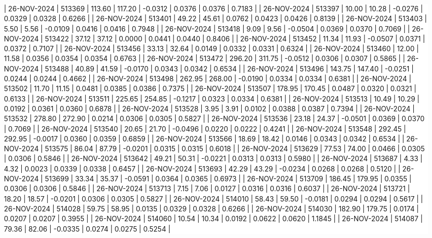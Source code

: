 | 26-NOV-2024 | 513369 | 113.60 | 117.20 | -0.0312 | 0.0376 | 0.0376 | 0.7183 |
| 26-NOV-2024 | 513397 | 10.00 | 10.28 | -0.0276 | 0.0329 | 0.0328 | 0.6266 |
| 26-NOV-2024 | 513401 | 49.22 | 45.61 | 0.0762 | 0.0423 | 0.0426 | 0.8139 |
| 26-NOV-2024 | 513403 | 5.50 | 5.56 | -0.0109 | 0.0416 | 0.0416 | 0.7948 |
| 26-NOV-2024 | 513418 | 9.09 | 9.56 | -0.0504 | 0.0369 | 0.0370 | 0.7069 |
| 26-NOV-2024 | 513422 | 37.12 | 37.12 | 0.0000 | 0.0441 | 0.0440 | 0.8406 |
| 26-NOV-2024 | 513452 | 11.34 | 11.93 | -0.0507 | 0.0371 | 0.0372 | 0.7107 |
| 26-NOV-2024 | 513456 | 33.13 | 32.64 | 0.0149 | 0.0332 | 0.0331 | 0.6324 |
| 26-NOV-2024 | 513460 | 12.00 | 11.58 | 0.0356 | 0.0354 | 0.0354 | 0.6763 |
| 26-NOV-2024 | 513472 | 296.20 | 311.75 | -0.0512 | 0.0306 | 0.0307 | 0.5865 |
| 26-NOV-2024 | 513488 | 40.89 | 41.59 | -0.0170 | 0.0343 | 0.0342 | 0.6534 |
| 26-NOV-2024 | 513496 | 143.75 | 147.40 | -0.0251 | 0.0244 | 0.0244 | 0.4662 |
| 26-NOV-2024 | 513498 | 262.95 | 268.00 | -0.0190 | 0.0334 | 0.0334 | 0.6381 |
| 26-NOV-2024 | 513502 | 11.70 | 11.15 | 0.0481 | 0.0385 | 0.0386 | 0.7375 |
| 26-NOV-2024 | 513507 | 178.95 | 170.45 | 0.0487 | 0.0320 | 0.0321 | 0.6133 |
| 26-NOV-2024 | 513511 | 225.65 | 254.85 | -0.1217 | 0.0323 | 0.0334 | 0.6381 |
| 26-NOV-2024 | 513513 | 10.49 | 10.29 | 0.0192 | 0.0361 | 0.0360 | 0.6878 |
| 26-NOV-2024 | 513528 | 3.95 | 3.91 | 0.0102 | 0.0388 | 0.0387 | 0.7394 |
| 26-NOV-2024 | 513532 | 278.80 | 272.90 | 0.0214 | 0.0306 | 0.0305 | 0.5827 |
| 26-NOV-2024 | 513536 | 23.18 | 24.37 | -0.0501 | 0.0369 | 0.0370 | 0.7069 |
| 26-NOV-2024 | 513540 | 20.65 | 21.70 | -0.0496 | 0.0220 | 0.0222 | 0.4241 |
| 26-NOV-2024 | 513548 | 292.45 | 292.95 | -0.0017 | 0.0360 | 0.0359 | 0.6859 |
| 26-NOV-2024 | 513566 | 18.69 | 18.42 | 0.0146 | 0.0343 | 0.0342 | 0.6534 |
| 26-NOV-2024 | 513575 | 86.04 | 87.79 | -0.0201 | 0.0315 | 0.0315 | 0.6018 |
| 26-NOV-2024 | 513629 | 77.53 | 74.00 | 0.0466 | 0.0305 | 0.0306 | 0.5846 |
| 26-NOV-2024 | 513642 | 49.21 | 50.31 | -0.0221 | 0.0313 | 0.0313 | 0.5980 |
| 26-NOV-2024 | 513687 | 4.33 | 4.32 | 0.0023 | 0.0339 | 0.0338 | 0.6457 |
| 26-NOV-2024 | 513693 | 42.29 | 43.29 | -0.0234 | 0.0268 | 0.0268 | 0.5120 |
| 26-NOV-2024 | 513699 | 33.34 | 35.37 | -0.0591 | 0.0364 | 0.0365 | 0.6973 |
| 26-NOV-2024 | 513709 | 186.45 | 179.95 | 0.0355 | 0.0306 | 0.0306 | 0.5846 |
| 26-NOV-2024 | 513713 | 7.15 | 7.06 | 0.0127 | 0.0316 | 0.0316 | 0.6037 |
| 26-NOV-2024 | 513721 | 18.20 | 18.57 | -0.0201 | 0.0306 | 0.0305 | 0.5827 |
| 26-NOV-2024 | 514010 | 58.43 | 59.50 | -0.0181 | 0.0294 | 0.0294 | 0.5617 |
| 26-NOV-2024 | 514028 | 59.75 | 58.95 | 0.0135 | 0.0329 | 0.0328 | 0.6266 |
| 26-NOV-2024 | 514030 | 182.90 | 179.75 | 0.0174 | 0.0207 | 0.0207 | 0.3955 |
| 26-NOV-2024 | 514060 | 10.54 | 10.34 | 0.0192 | 0.0622 | 0.0620 | 1.1845 |
| 26-NOV-2024 | 514087 | 79.36 | 82.06 | -0.0335 | 0.0274 | 0.0275 | 0.5254 |
